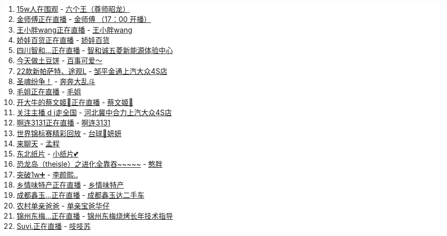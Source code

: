 1. [15w人在围观](https://webcast.amemv.com/webcast/reflow/7052612396266834723) - [六个王（尊师昭龙）](https://www.iesdouyin.com/share/user/1068330203494455?sec_uid=MS4wLjABAAAAg2ulQ7Pz0YG9wpoZclZM0iBekgHoXTpC3BLAg0lPTE1hwP8F8TPeHmPEk4r7K2mb)
1. [金师傅正在直播](https://webcast.amemv.com/webcast/reflow/7052615590410095396) - [金师傅 （17：00 开播）](https://www.iesdouyin.com/share/user/61358047326?sec_uid=MS4wLjABAAAAtv3ZBzh026JMw2o6SsauP6P7_zn6RDah03HkY86Q5ZQ)
1. [王小胖wang正在直播](https://webcast.amemv.com/webcast/reflow/7052594588791425792) - [王小胖wang](https://www.iesdouyin.com/share/user/110433602752?sec_uid=MS4wLjABAAAAB7hagPzdluGEay1A14c28erbKZ3CO3DbLq9HWqJxrD0)
1. [娇娃百货正在直播](https://webcast.amemv.com/webcast/reflow/7052625283069053726) - [娇娃百货](https://www.iesdouyin.com/share/user/105968781483?sec_uid=MS4wLjABAAAAmKrGussX08KmlZH5FA7AKg6Ex4W5ZK8bRN1ppKypVYE)
1. [四川智和...正在直播](https://webcast.amemv.com/webcast/reflow/7052626608963799808) - [智和诚五菱新能源体验中心](https://www.iesdouyin.com/share/user/1592507526286142?sec_uid=MS4wLjABAAAAwzLU0Gq2voHIy8kP5iER7ppR-Go4xqN7azcb4478yXGVfObvEYxfBaJ6kkl_8zlg)
1. [今天做土豆饼](https://webcast.amemv.com/webcast/reflow/7052627094454553379) - [百事可爱～](https://www.iesdouyin.com/share/user/866063303317565?sec_uid=MS4wLjABAAAAi8NU7Y0DhFOsvhTHAAbQYjk-1WRcnrviWIFGhRG1Xco)
1. [22款新帕萨特、途观L](https://webcast.amemv.com/webcast/reflow/7052616270256016163) - [邹平金通上汽大众4S店](https://www.iesdouyin.com/share/user/74651238247?sec_uid=MS4wLjABAAAAOB_QL2V-fQ5Mi5ll5NcDnnSU9PVk7MTIwL2u8PhaFKk)
1. [圣魂纷争！](https://webcast.amemv.com/webcast/reflow/7052584632193583885) - [奔奔大乱斗](https://www.iesdouyin.com/share/user/1355077203271806?sec_uid=MS4wLjABAAAAjyh7bmR74x3pauvBCAPyVP3j3cQnaK26cZD493TD9BSxx5Vc5gatKPPC7v7rUQ9c)
1. [毛姐正在直播](https://webcast.amemv.com/webcast/reflow/7052586088510442280) - [毛姐](https://www.iesdouyin.com/share/user/1415782875269917?sec_uid=MS4wLjABAAAATugAyzFiBQcsz2iP0km1tK8kp6FoeCKIbexm2s9l_wXiP_Lb_eRSNo9U--FwdxVC)
1. [开大牛的蔡文姬🐾正在直播](https://webcast.amemv.com/webcast/reflow/7052629171499289358) - [蔡文姬🐾](https://www.iesdouyin.com/share/user/88375362343054?sec_uid=MS4wLjABAAAA8DmZNtig0tNVgR5cT89fyO0jlHhUHQnZLkm8lLi_Nwk)
1. [关注主播 d j走全国](https://webcast.amemv.com/webcast/reflow/7052619846433000230) - [河北冀中合力上汽大众4S店](https://www.iesdouyin.com/share/user/94440315023?sec_uid=MS4wLjABAAAAgn19EEv_UmDhSnN6-DA-28mXHu5yOSkZzFYkuiP8kh8)
1. [啊连3131正在直播](https://webcast.amemv.com/webcast/reflow/7052619937832700713) - [啊连3131](https://www.iesdouyin.com/share/user/67731075316?sec_uid=MS4wLjABAAAAL04J36NEwVdo5HuW99UjpLaxbWjOfzE6HtVA_7JbXM8)
1. [世界锦标赛精彩回放](https://webcast.amemv.com/webcast/reflow/7052560137608760100) - [台球🎱妍妍](https://www.iesdouyin.com/share/user/3051843493825688?sec_uid=MS4wLjABAAAA_Zy-P-N3ap8M21i-m6ddnWi3o62Qa_Qe0NFSppNYGGKRnNNmEjiSWxEyqyFJDC2d)
1. [来聊天](https://webcast.amemv.com/webcast/reflow/7052622627231271716) - [孟程](https://www.iesdouyin.com/share/user/59201862811?sec_uid=MS4wLjABAAAAqyjweYU-QVc4QjT1Rqu3fBxDcZnrZuYQBG8g0GHhL3M)
1. [东北纸片](https://webcast.amemv.com/webcast/reflow/7052620927401544463) - [小纸片💕](https://www.iesdouyin.com/share/user/62329880045?sec_uid=MS4wLjABAAAAJPrViCCg753zascawWVh_stuR_RTP5njJIBqjr6tBg4)
1. [恐龙岛（theisle）之进化全靠吞~~~~~](https://webcast.amemv.com/webcast/reflow/7052612369503374087) - [憨胖](https://www.iesdouyin.com/share/user/3500481697027639?sec_uid=MS4wLjABAAAAP_XIa2lCjWKLxz9gEXaF0JwyUCQFuFOvmEb1eLIouk6razW2ht8AFozBLnJSNCSe)
1. [突破1w➕](https://webcast.amemv.com/webcast/reflow/7052614523546635048) - [李颜熙..](https://www.iesdouyin.com/share/user/4265701407992813?sec_uid=MS4wLjABAAAAcw_HkBxo750YUS-9EJpQnvazWLbRat31dpkFpvFM0rz_I4x_0SwIyNayh_LxMWuq)
1. [乡情味特产正在直播](https://webcast.amemv.com/webcast/reflow/7052505253459118863) - [乡情味特产](https://www.iesdouyin.com/share/user/62691968182?sec_uid=MS4wLjABAAAARNc0IAdnY7ZlqELnjVHbkYCiQS1MWcEkBXgrBz8guuE)
1. [成都鑫玉...正在直播](https://webcast.amemv.com/webcast/reflow/7052604889553226526) - [成都鑫玉达二手车](https://www.iesdouyin.com/share/user/1733294996345272?sec_uid=MS4wLjABAAAAd5Hq30k4TWjAu7nsvBd5Y6hs0jRik-VFQ64R4KuwfWUIZlip_AUEL2Ujxipzb_1X)
1. [农村单亲爸爸](https://webcast.amemv.com/webcast/reflow/7052628634896550686) - [单亲宝爸华仔](https://www.iesdouyin.com/share/user/589778731678231?sec_uid=MS4wLjABAAAAEzAm2cJLqVOZpBCbR9Cmkf3V9vLQBgo2tAROrQ3SNCA)
1. [锦州东梅...正在直播](https://webcast.amemv.com/webcast/reflow/7052624161893550880) - [锦州东梅烧烤长年技术指导](https://www.iesdouyin.com/share/user/62207746054?sec_uid=MS4wLjABAAAAmnXgpKHSHq8_a97oqth9jR0jzAbmnJwJ--4NCVncSm4)
1. [Suvi.正在直播](https://webcast.amemv.com/webcast/reflow/7052615285483850534) - [吱吱苏](https://www.iesdouyin.com/share/user/4142555365388760?sec_uid=MS4wLjABAAAAdqoMiE1zCjx6Dvzh5vYf-FEkHkt4UA6LNiyKwGKxIERZQ65uD42l9Q5miVqvMRtl)